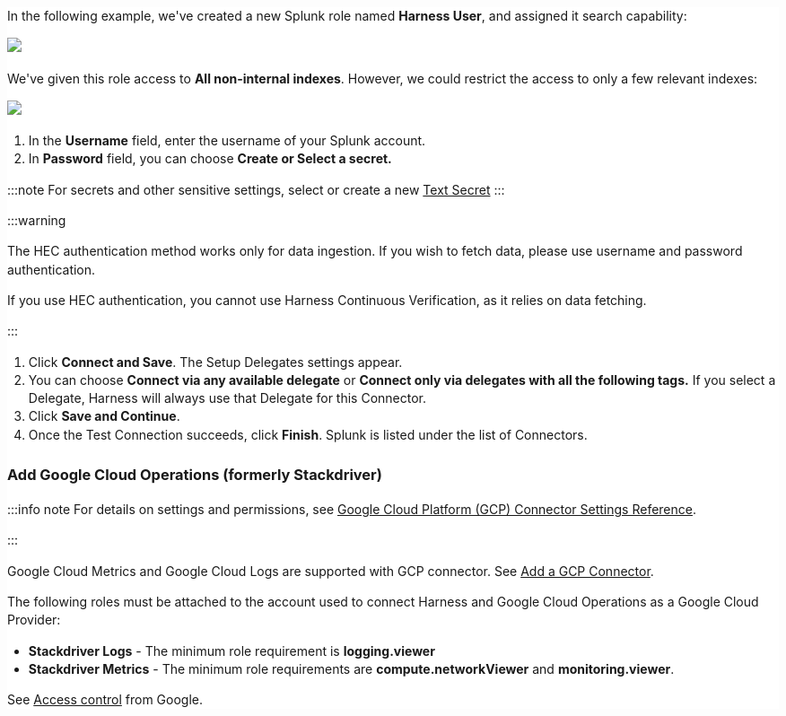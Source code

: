 In the following example, we've created a new Splunk role named **Harness User**, and assigned it search capability:

![](../static/connect-to-monitoring-and-logging-systems-22.png)

We've given this role access to **All non-internal indexes**. However, we could restrict the access to only a few relevant indexes:

![](../static/connect-to-monitoring-and-logging-systems-23.png)

1. In the **Username** field, enter the username of your Splunk account.
2. In **Password** field, you can choose **Create or Select a secret.**

:::note
For secrets and other sensitive settings, select or create a new [Text Secret](/docs/platform/secrets/add-use-text-secrets)
:::

:::warning

The HEC authentication method works only for data ingestion. If you wish to fetch data, please use username and password authentication. 

If you use HEC authentication, you cannot use Harness Continuous Verification, as it relies on data fetching. 

:::

1. Click **Connect and Save**. The Setup Delegates settings appear.
2.  You can choose **Connect via any available delegate** or **Connect only via delegates with all the following tags.** If you select a Delegate, Harness will always use that Delegate for this Connector.
3.  Click **Save and Continue**.
4.  Once the Test Connection succeeds, click **Finish**. Splunk is listed under the list of Connectors.

### Add Google Cloud Operations (formerly Stackdriver)


:::info note
For details on settings and permissions, see [Google Cloud Platform (GCP) Connector Settings Reference](../cloud-providers/ref-cloud-providers/gcs-connector-settings-reference.md).

:::

Google Cloud Metrics and Google Cloud Logs are supported with GCP connector. See [Add a GCP Connector](../cloud-providers/connect-to-a-cloud-provider.md#step-add-a-gcp-connector).

The following roles must be attached to the account used to connect Harness and Google Cloud Operations as a Google Cloud Provider:

* **Stackdriver Logs** - The minimum role requirement is **logging.viewer**
* **Stackdriver Metrics** - The minimum role requirements are **compute.networkViewer** and **monitoring.viewer**.

See [Access control](https://cloud.google.com/monitoring/access-control) from Google.

